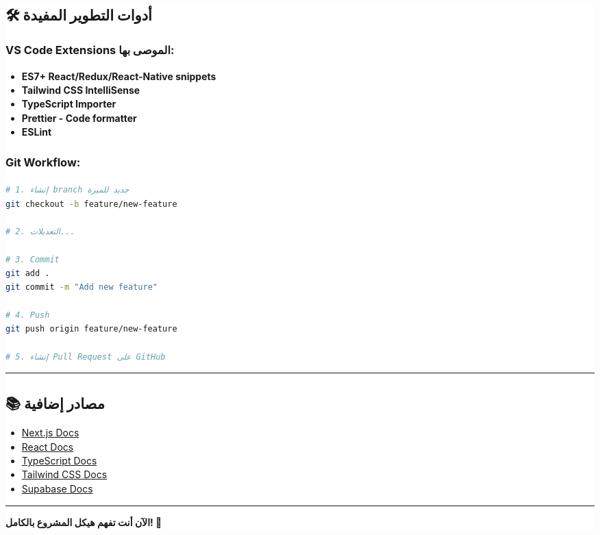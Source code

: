 
## 🛠️ أدوات التطوير المفيدة

### VS Code Extensions الموصى بها:

- **ES7+ React/Redux/React-Native snippets**
- **Tailwind CSS IntelliSense**
- **TypeScript Importer**
- **Prettier - Code formatter**
- **ESLint**

### Git Workflow:

```bash
# 1. إنشاء branch جديد للميزة
git checkout -b feature/new-feature

# 2. التعديلات...

# 3. Commit
git add .
git commit -m "Add new feature"

# 4. Push
git push origin feature/new-feature

# 5. إنشاء Pull Request على GitHub
```

---

## 📚 مصادر إضافية

- [Next.js Docs](https://nextjs.org/docs)
- [React Docs](https://react.dev)
- [TypeScript Docs](https://www.typescriptlang.org/docs/)
- [Tailwind CSS Docs](https://tailwindcss.com/docs)
- [Supabase Docs](https://supabase.com/docs)

---

**الآن أنت تفهم هيكل المشروع بالكامل! 🎉**


